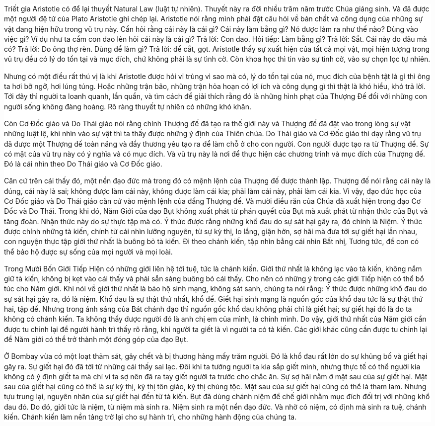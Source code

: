 Triết gia Aristotle có để lại thuyết Natural Law (luật tự nhiên). Thuyết này ra đời nhiều trăm năm trước Chúa giáng sinh. Và đã được một người đệ tử của Plato Aristotle ghi chép lại. Aristotle nói rằng mình phải đặt câu hỏi về bản chất và công dụng của những sự vật đang hiện hữu trong vũ trụ này. Cần hỏi rằng cái này là cái gì? Cái này làm bằng gì? Nó được làm ra như thế nào? Dùng vào việc gì? Ví dụ như ta cầm con dao lên hỏi cái này là cái gì? Trả lời: Con dao. Hỏi tiếp: Làm bằng gì? Trả lời: Sắt. Cái này do đâu mà có? Trả lời: Do ông thợ rèn. Dùng để làm gì? Trả lời: để cắt, gọt. Aristotle thấy sự xuất hiện của tất cả mọi vật, mọi hiện tượng trong vũ trụ đều có lý do tồn tại và mục đích, chứ không phải là sự tình cờ. Còn khoa học thì tin vào sự tình cờ, vào sự chọn lọc tự nhiên.

Nhưng có một điều rất thú vị là khi Aristotle được hỏi vi trùng vì sao mà có, lý do tồn tại của nó, mục đích của bệnh tật là gì thì ông ta hơi bỡ ngỡ, hơi lúng túng. Hoặc những trận bão, những trận hỏa hoạn có lợi ích và công dụng gì thì thật là khó hiểu, khó trả lời. Tới đây thì người ta loanh quanh, lẩn quẩn, và tìm cách để giải thích rằng đó là những hình phạt của Thượng Đế đối với những con người sống không đàng hoàng. Rõ ràng thuyết tự nhiên có những khó khăn.

Còn Cơ Đốc giáo và Do Thái giáo nói rằng chính Thượng đế đã tạo ra thế giới này và Thượng đế đã đặt vào trong lòng sự vật những luật lệ, khi nhìn vào sự vật thì ta thấy được những ý định của Thiên chúa. Do Thái giáo và Cơ Đốc giáo thì dạy rằng vũ trụ đã được một Thượng đế toàn năng và đầy thương yêu tạo ra để làm chỗ ở cho con người. Con người được tạo ra từ Thượng đế. Sự có mặt của vũ trụ này có ý nghĩa và có mục đích. Và vũ trụ này là nơi để thực hiện các chương trình và mục đích của Thượng đế. Đó là cái nhìn theo Do Thái giáo và Cơ Đốc giáo.

Căn cứ trên cái thấy đó, một nền đạo đức mà trong đó có mệnh lệnh của Thượng đế được thành lập. Thượng đế nói rằng cái này là đúng, cái này là sai; không được làm cái này, không được làm cái kia; phải làm cái này, phải làm cái kia. Vì vậy, đạo đức học của Cơ Đốc giáo và Do Thái giáo căn cứ vào mệnh lệnh của đấng Thượng đế. Và mười điều răn của Chúa đã xuất hiện trong đạo Cơ Đốc và Do Thái. Trong khi đó, Năm Giới của đạo Bụt không xuất phát từ phán quyết của Bụt mà xuất phát từ nhận thức của Bụt và tăng đoàn. Nhận thức này do sự thực tập mà có. Ý thức được rằng những khổ đau do sự sát hại gây ra, đó chính là Niệm. Ý thức được chính những tà kiến, chính từ cái nhìn lưỡng nguyên, từ sự kỳ thị, lo lắng, giận hờn, sợ hãi mà đưa tới sự giết hại lẫn nhau, con nguyện thực tập giới thứ nhất là buông bỏ tà kiến. Đi theo chánh kiến, tập nhìn bằng cái nhìn Bất nhị, Tương tức, để con có thể bảo hộ được sự sống của mọi người và mọi loài.

Trong Mười Bốn Giới Tiếp Hiện có những giới liên hệ tới tuệ, tức là chánh kiến. Giới thứ nhất là không lạc vào tà kiến, không nắm giữ tà kiến, không bị kẹt vào cái thấy và phải sẵn sàng buông bỏ cái thấy. Cho nên có những ý trong các giới Tiếp hiện có thể bổ túc cho Năm giới. Khi nói về giới thứ nhất là bảo hộ sinh mạng, không sát sanh, chúng ta nói rằng: Ý thức được những khổ đau do sự sát hại gây ra, đó là niệm. Khổ đau là sự thật thứ nhất, khổ đế. Giết hại sinh mạng là nguồn gốc của khổ đau tức là sự thật thứ hai, tập đế. Nhưng trong ánh sáng của Bát chánh đạo thì nguồn gốc khổ đau không phải chỉ là giết hại; sự giết hại đó là do ta không có chánh kiến. Ta không thấy được người đó là anh chị em của mình, là chính mình. Do vậy, giới thứ nhất của Năm giới cần được tu chỉnh lại để người hành trì thấy rõ rằng, khi người ta giết là vì người ta có tà kiến. Các giới khác cũng cần được tu chỉnh lại để Năm giới có thể trở thành một đóng góp của đạo Bụt.

Ở Bombay vừa có một loạt thảm sát, gây chết và bị thương hàng mấy trăm người. Đó là khổ đau rất lớn do sự khủng bố và giết hại gây ra. Sự giết hại đó đã tới từ những cái thấy sai lạc. Đôi khi ta tưởng người ta kia sắp giết mình, nhưng thực tế có thể người kia không có ý định giết ta mà chỉ vì ta sợ nên đã ra tay giết người ta trước cho chắc ăn. Sự sợ hãi nằm ở mặt sau của sự giết hại. Mặt sau của giết hại cũng có thể là sự kỳ thị, kỳ thị tôn giáo, kỳ thị chủng tộc. Mặt sau của sự giết hại cũng có thể là tham lam. Nhưng tựu trung lại, nguyên nhân của sự giết hại đến từ tà kiến. Bụt đã dùng chánh niệm để chế giới nhằm mục đích đối trị với những khổ đau đó. Do đó, giới tức là niệm, từ niệm mà sinh ra. Niệm sinh ra một nền đạo đức. Và nhờ có niệm, có định mà sinh ra tuệ, chánh kiến. Chánh kiến làm nền tảng trở lại cho sự hành trì, cho những hành động của chúng ta.

